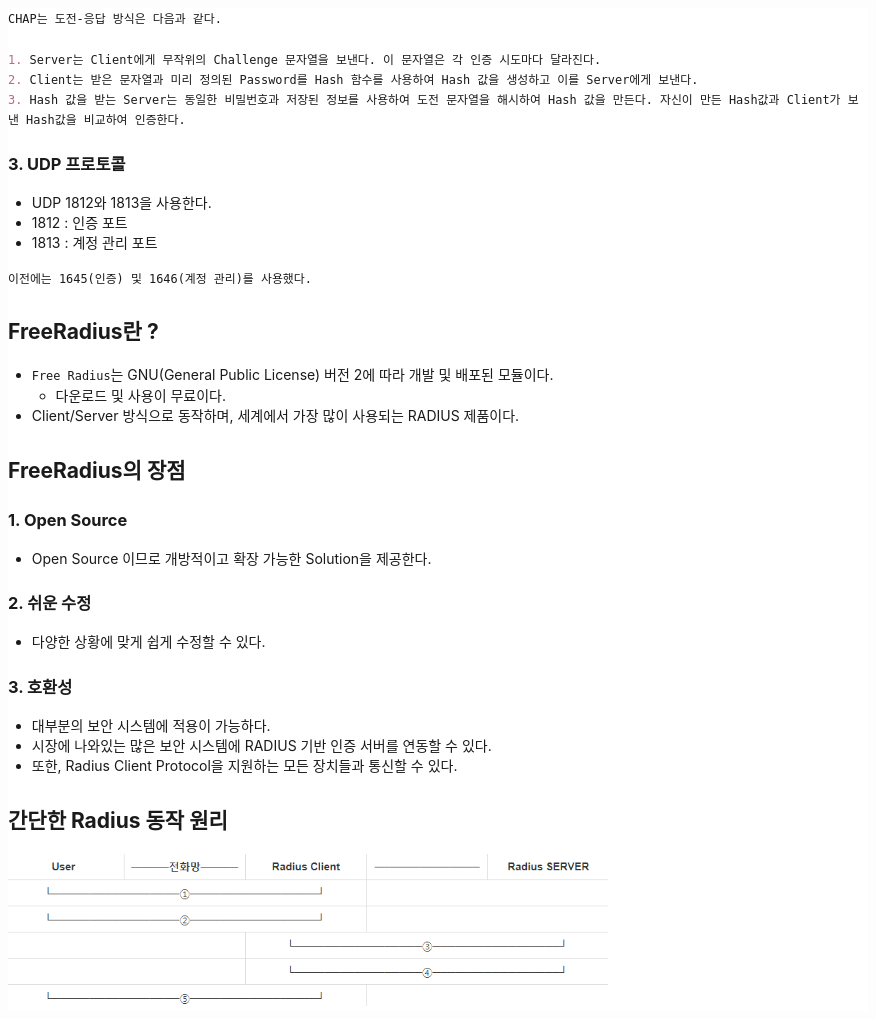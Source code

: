 ```markdown
CHAP는 도전-응답 방식은 다음과 같다.

1. Server는 Client에게 무작위의 Challenge 문자열을 보낸다. 이 문자열은 각 인증 시도마다 달라진다.
2. Client는 받은 문자열과 미리 정의된 Password를 Hash 함수를 사용하여 Hash 값을 생성하고 이를 Server에게 보낸다.
3. Hash 값을 받는 Server는 동일한 비밀번호과 저장된 정보를 사용하여 도전 문자열을 해시하여 Hash 값을 만든다. 자신이 만든 Hash값과 Client가 보낸 Hash값을 비교하여 인증한다. 
```

### 3. UDP 프로토콜

- UDP 1812와 1813을 사용한다.
- 1812 : 인증 포트
- 1813 : 계정 관리 포트

```markdown
이전에는 1645(인증) 및 1646(계정 관리)를 사용했다.
```

## FreeRadius란 ?

- `Free Radius`는 GNU(General Public License) 버전 2에 따라 개발 및 배포된 모듈이다.
    - 다운로드 및 사용이 무료이다.
- Client/Server 방식으로 동작하며, 세계에서 가장 많이 사용되는 RADIUS 제품이다.

## FreeRadius의 장점

### 1. Open Source

- Open Source 이므로 개방적이고 확장 가능한 Solution을 제공한다.

### 2. 쉬운 수정

- 다양한 상황에 맞게 쉽게 수정할 수 있다.

### 3. 호환성

- 대부분의 보안 시스템에 적용이 가능하다.
- 시장에 나와있는 많은 보안 시스템에 RADIUS 기반 인증 서버를 연동할 수 있다.
- 또한, Radius Client Protocol을 지원하는 모든 장치들과 통신할 수 있다.

## 간단한 Radius 동작 원리

<img src="./Image/AAA2.png" alt="Alt123" width="600">
